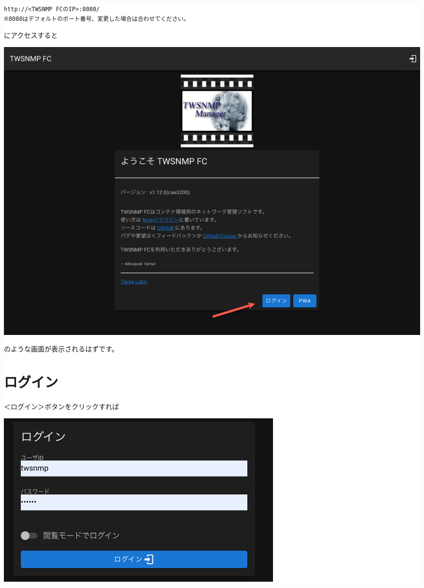 ```
http://<TWSNMP FCのIP>:8080/
※8080はデフォルトのポート番号、変更した場合は合わせてください。
```

にアクセスすると

![](/images/twsnmpfc-startup-guide/2022-05-15_08-10-59.png)

のような画面が表示されるはずです。

# ログイン
＜ログイン＞ボタンをクリックすれば

![](/images/twsnmpfc-startup-guide/2022-05-15_08-14-35.png)
